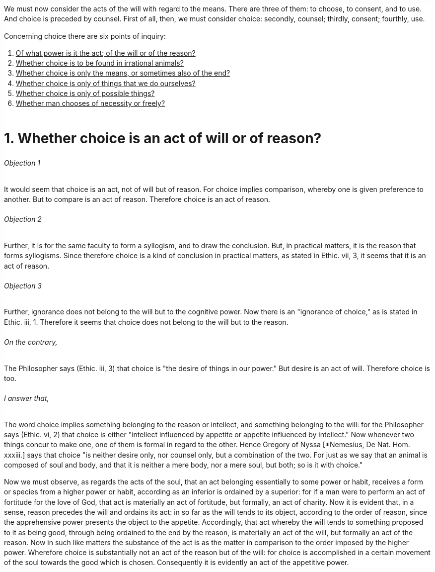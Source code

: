 We must now consider the acts of the will with regard to the means. There are three of them: to choose, to consent, and to use. And choice is preceded by counsel. First of all, then, we must consider choice: secondly, counsel; thirdly, consent; fourthly, use.  

Concerning choice there are six points of inquiry:

1. [ Of what power is it the act; of the will or of the reason?](#1.%20Whether%20choice%20is%20an%20act%20of%20will%20or%20of%20reason?)
2. [ Whether choice is to be found in irrational animals?](#2.%20Whether%20choice%20is%20to%20be%20found%20in%20irrational%20animals?)
3. [ Whether choice is only the means, or sometimes also of the end?](#3.%20Whether%20choice%20is%20only%20of%20the%20means,%20or%20sometimes%20also%20of%20the%20end?)
4. [ Whether choice is only of things that we do ourselves?](#4.%20Whether%20choice%20is%20of%20those%20things%20only%20that%20are%20done%20by%20us?)
5. [ Whether choice is only of possible things?](#5.%20Whether%20choice%20is%20only%20of%20possible%20things?)
6. [ Whether man chooses of necessity or freely?](#6.%20Whether%20man%20chooses%20of%20necessity%20or%20freely?)



# 1. Whether choice is an act of will or of reason? 

###### Objection 1
It would seem that choice is an act, not of will but of reason. For choice implies comparison, whereby one is given preference to another. But to compare is an act of reason. Therefore choice is an act of reason.  

###### Objection 2
Further, it is for the same faculty to form a syllogism, and to draw the conclusion. But, in practical matters, it is the reason that forms syllogisms. Since therefore choice is a kind of conclusion in practical matters, as stated in Ethic. vii, 3, it seems that it is an act of reason.  

###### Objection 3
Further, ignorance does not belong to the will but to the cognitive power. Now there is an "ignorance of choice," as is stated in Ethic. iii, 1. Therefore it seems that choice does not belong to the will but to the reason.  

###### On the contrary,
The Philosopher says (Ethic. iii, 3) that choice is "the desire of things in our power." But desire is an act of will. Therefore choice is too.  

###### I answer that,
The word choice implies something belonging to the reason or intellect, and something belonging to the will: for the Philosopher says (Ethic. vi, 2) that choice is either "intellect influenced by appetite or appetite influenced by intellect." Now whenever two things concur to make one, one of them is formal in regard to the other. Hence Gregory of Nyssa \[\*Nemesius, De Nat. Hom. xxxiii.\] says that choice "is neither desire only, nor counsel only, but a combination of the two. For just as we say that an animal is composed of soul and body, and that it is neither a mere body, nor a mere soul, but both; so is it with choice."  

Now we must observe, as regards the acts of the soul, that an act belonging essentially to some power or habit, receives a form or species from a higher power or habit, according as an inferior is ordained by a superior: for if a man were to perform an act of fortitude for the love of God, that act is materially an act of fortitude, but formally, an act of charity. Now it is evident that, in a sense, reason precedes the will and ordains its act: in so far as the will tends to its object, according to the order of reason, since the apprehensive power presents the object to the appetite. Accordingly, that act whereby the will tends to something proposed to it as being good, through being ordained to the end by the reason, is materially an act of the will, but formally an act of the reason. Now in such like matters the substance of the act is as the matter in comparison to the order imposed by the higher power. Wherefore choice is substantially not an act of the reason but of the will: for choice is accomplished in a certain movement of the soul towards the good which is chosen. Consequently it is evidently an act of the appetitive power.  
